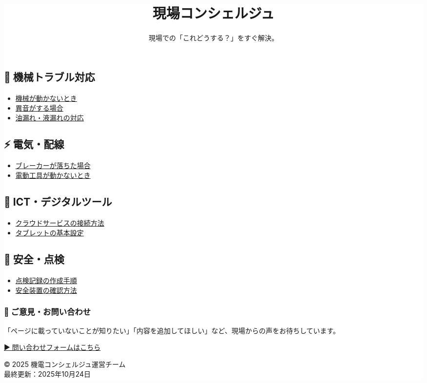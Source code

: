 <header>
  <h1>現場コンシェルジュ</h1>
  <p class="catch">現場での「これどうする？」をすぐ解決。</p>
</header>

<div class="container">

  <h2>🔧 機械トラブル対応</h2>
  <ul>
    <li><a href="/intra/machine/stop">機械が動かないとき</a></li>
    <li><a href="/intra/machine/noise">異音がする場合</a></li>
    <li><a href="/intra/machine/leak">油漏れ・液漏れの対応</a></li>
  </ul>

  <h2>⚡ 電気・配線</h2>
  <ul>
    <li><a href="/intra/power/breaker">ブレーカーが落ちた場合</a></li>
    <li><a href="/intra/electric/tool">電動工具が動かないとき</a></li>
  </ul>

  <h2>📱 ICT・デジタルツール</h2>
  <ul>
    <li><a href="/intra/ict/cloud">クラウドサービスの接続方法</a></li>
    <li><a href="/intra/ict/tablet">タブレットの基本設定</a></li>
  </ul>

  <h2>🧰 安全・点検</h2>
  <ul>
    <li><a href="/intra/safety/checklist">点検記録の作成手順</a></li>
    <li><a href="/intra/safety/device">安全装置の確認方法</a></li>
  </ul>

  <div class="feedback">
    <h3>💬 ご意見・お問い合わせ</h3>
    <p>「ページに載っていないことが知りたい」「内容を追加してほしい」など、現場からの声をお待ちしています。</p>
    <p><a href="/intra/form">▶ 問い合わせフォームはこちら</a></p>
  </div>

</div>

<footer>
  © 2025 機電コンシェルジュ運営チーム<br>
  最終更新：2025年10月24日
</footer>

</body>
</html>
